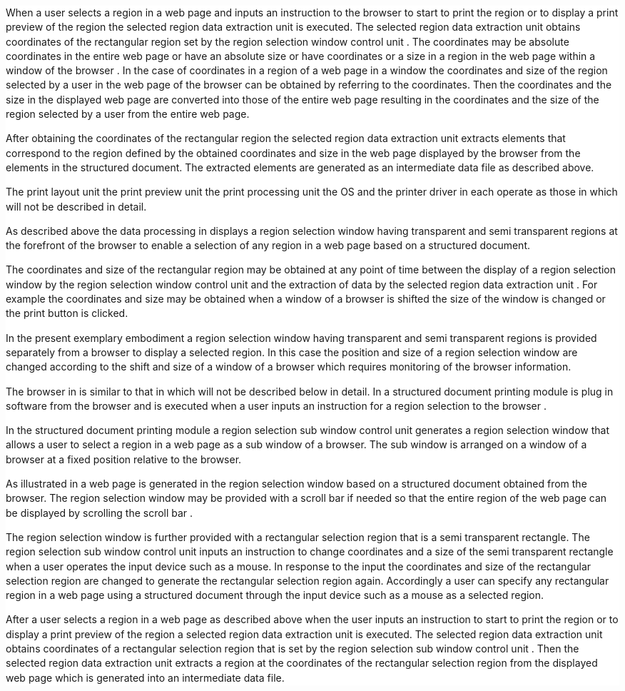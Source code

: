 When a user selects a region in a web page and inputs an instruction to the browser to start to print the region or to display a print preview of the region the selected region data extraction unit is executed. The selected region data extraction unit obtains coordinates of the rectangular region set by the region selection window control unit . The coordinates may be absolute coordinates in the entire web page or have an absolute size or have coordinates or a size in a region in the web page within a window of the browser . In the case of coordinates in a region of a web page in a window the coordinates and size of the region selected by a user in the web page of the browser can be obtained by referring to the coordinates. Then the coordinates and the size in the displayed web page are converted into those of the entire web page resulting in the coordinates and the size of the region selected by a user from the entire web page.

After obtaining the coordinates of the rectangular region the selected region data extraction unit extracts elements that correspond to the region defined by the obtained coordinates and size in the web page displayed by the browser from the elements in the structured document. The extracted elements are generated as an intermediate data file as described above.

The print layout unit the print preview unit the print processing unit the OS and the printer driver in each operate as those in which will not be described in detail.

As described above the data processing in displays a region selection window having transparent and semi transparent regions at the forefront of the browser to enable a selection of any region in a web page based on a structured document.

The coordinates and size of the rectangular region may be obtained at any point of time between the display of a region selection window by the region selection window control unit and the extraction of data by the selected region data extraction unit . For example the coordinates and size may be obtained when a window of a browser is shifted the size of the window is changed or the print button is clicked.

In the present exemplary embodiment a region selection window having transparent and semi transparent regions is provided separately from a browser to display a selected region. In this case the position and size of a region selection window are changed according to the shift and size of a window of a browser which requires monitoring of the browser information.

The browser in is similar to that in which will not be described below in detail. In a structured document printing module is plug in software from the browser and is executed when a user inputs an instruction for a region selection to the browser .

In the structured document printing module a region selection sub window control unit generates a region selection window that allows a user to select a region in a web page as a sub window of a browser. The sub window is arranged on a window of a browser at a fixed position relative to the browser.

As illustrated in a web page is generated in the region selection window based on a structured document obtained from the browser. The region selection window may be provided with a scroll bar if needed so that the entire region of the web page can be displayed by scrolling the scroll bar .

The region selection window is further provided with a rectangular selection region that is a semi transparent rectangle. The region selection sub window control unit inputs an instruction to change coordinates and a size of the semi transparent rectangle when a user operates the input device such as a mouse. In response to the input the coordinates and size of the rectangular selection region are changed to generate the rectangular selection region again. Accordingly a user can specify any rectangular region in a web page using a structured document through the input device such as a mouse as a selected region.

After a user selects a region in a web page as described above when the user inputs an instruction to start to print the region or to display a print preview of the region a selected region data extraction unit is executed. The selected region data extraction unit obtains coordinates of a rectangular selection region that is set by the region selection sub window control unit . Then the selected region data extraction unit extracts a region at the coordinates of the rectangular selection region from the displayed web page which is generated into an intermediate data file.
